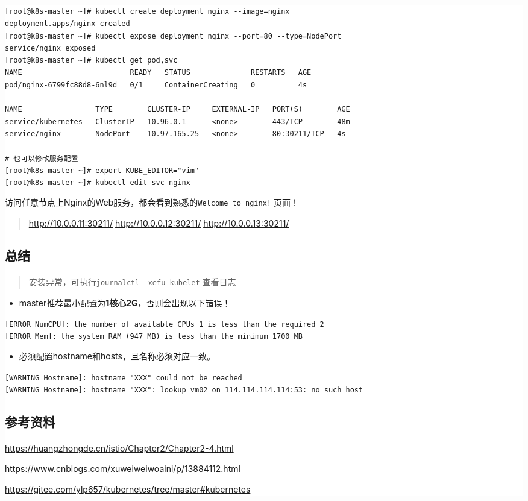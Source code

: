 ```shell
[root@k8s-master ~]# kubectl create deployment nginx --image=nginx
deployment.apps/nginx created
[root@k8s-master ~]# kubectl expose deployment nginx --port=80 --type=NodePort
service/nginx exposed
[root@k8s-master ~]# kubectl get pod,svc
NAME                         READY   STATUS              RESTARTS   AGE
pod/nginx-6799fc88d8-6nl9d   0/1     ContainerCreating   0          4s

NAME                 TYPE        CLUSTER-IP     EXTERNAL-IP   PORT(S)        AGE
service/kubernetes   ClusterIP   10.96.0.1      <none>        443/TCP        48m
service/nginx        NodePort    10.97.165.25   <none>        80:30211/TCP   4s

# 也可以修改服务配置
[root@k8s-master ~]# export KUBE_EDITOR="vim"
[root@k8s-master ~]# kubectl edit svc nginx
```

访问任意节点上Nginx的Web服务，都会看到熟悉的`Welcome to nginx!` 页面！
> http://10.0.0.11:30211/ 
> http://10.0.0.12:30211/ 
> http://10.0.0.13:30211/



## 总结
> 安装异常，可执行`journalctl -xefu kubelet` 查看日志

-   master推荐最小配置为**1核心2G**，否则会出现以下错误！

```shell
[ERROR NumCPU]: the number of available CPUs 1 is less than the required 2
[ERROR Mem]: the system RAM (947 MB) is less than the minimum 1700 MB
```

-   必须配置hostname和hosts，且名称必须对应一致。

```shell
[WARNING Hostname]: hostname "XXX" could not be reached
[WARNING Hostname]: hostname "XXX": lookup vm02 on 114.114.114.114:53: no such host
```



## 参考资料

https://huangzhongde.cn/istio/Chapter2/Chapter2-4.html

https://www.cnblogs.com/xuweiweiwoaini/p/13884112.html

https://gitee.com/ylp657/kubernetes/tree/master#kubernetes

